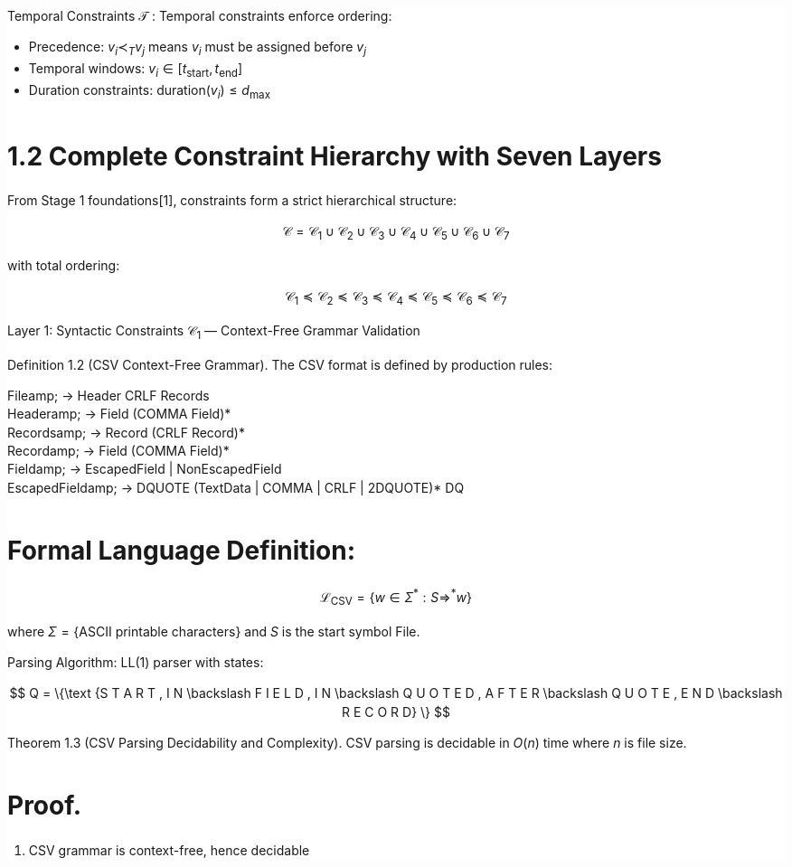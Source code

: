 Temporal Constraints  $\mathcal{T}$  : Temporal constraints enforce ordering:

- Precedence:  $v_{i} \prec_{T} v_{j}$  means  $v_{i}$  must be assigned before  $v_{j}$  
- Temporal windows:  $v_{i} \in [t_{\mathrm{start}}, t_{\mathrm{end}}]$  
- Duration constraints:  $\text{duration}(v_i) \leq d_{\max}$

# 1.2 Complete Constraint Hierarchy with Seven Layers

From Stage 1 foundations[1], constraints form a strict hierarchical structure:

$$
\mathcal {C} = \mathcal {C} _ {1} \cup \mathcal {C} _ {2} \cup \mathcal {C} _ {3} \cup \mathcal {C} _ {4} \cup \mathcal {C} _ {5} \cup \mathcal {C} _ {6} \cup \mathcal {C} _ {7}
$$

with total ordering:

$$
\mathcal {C} _ {1} \preceq \mathcal {C} _ {2} \preceq \mathcal {C} _ {3} \preceq \mathcal {C} _ {4} \preceq \mathcal {C} _ {5} \preceq \mathcal {C} _ {6} \preceq \mathcal {C} _ {7}
$$

Layer 1: Syntactic Constraints  $\mathcal{C}_1$  — Context-Free Grammar Validation

Definition 1.2 (CSV Context-Free Grammar). The CSV format is defined by production rules:

Fileamp;  $\rightarrow$  Header CRLF Records  
Headeramp;  $\rightarrow$  Field (COMMA Field)*  
Recordsamp;  $\rightarrow$  Record (CRLF Record)*  
Recordamp;  $\rightarrow$  Field (COMMA Field)*  
Fieldamp;  $\rightarrow$  EscapedField | NonEscapedField  
EscapedFieldamp;  $\rightarrow$  DQUOTE (TextData | COMMA | CRLF | 2DQUOTE)* DQ

# Formal Language Definition:

$$
\mathcal {L} _ {\mathrm {C S V}} = \{w \in \Sigma^ {*}: S \Rightarrow^ {*} w \}
$$

where  $\Sigma = \{\mathrm{ASCII}$  printable characters\} and  $S$  is the start symbol File.

Parsing Algorithm: LL(1) parser with states:

$$
Q = \{\text {S T A R T , I N \backslash F I E L D , I N \backslash Q U O T E D , A F T E R \backslash Q U O T E , E N D \backslash R E C O R D} \}
$$

Theorem 1.3 (CSV Parsing Decidability and Complexity). CSV parsing is decidable in  $O(n)$  time where  $n$  is file size.

# Proof.

1. CSV grammar is context-free, hence decidable

